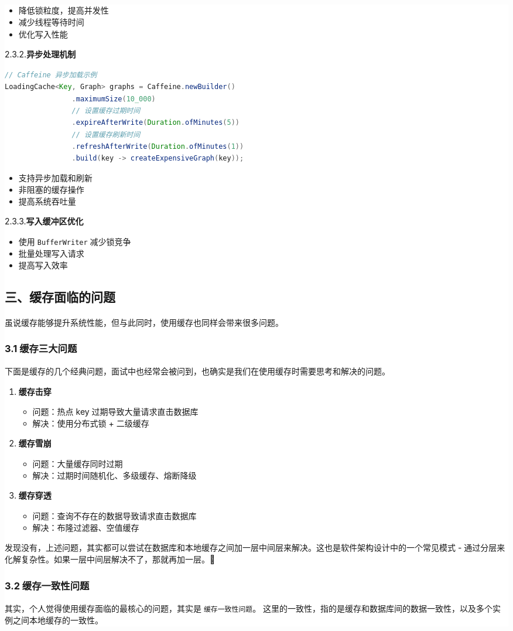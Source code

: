 - 降低锁粒度，提高并发性
- 减少线程等待时间
- 优化写入性能

2.3.2.**异步处理机制**

```java
// Caffeine 异步加载示例
LoadingCache<Key, Graph> graphs = Caffeine.newBuilder()
                .maximumSize(10_000)
                // 设置缓存过期时间  
                .expireAfterWrite(Duration.ofMinutes(5))
                // 设置缓存刷新时间  
                .refreshAfterWrite(Duration.ofMinutes(1))
                .build(key -> createExpensiveGraph(key));
   ```

- 支持异步加载和刷新
- 非阻塞的缓存操作
- 提高系统吞吐量

2.3.3.**写入缓冲区优化**

- 使用 `BufferWriter` 减少锁竞争
- 批量处理写入请求
- 提高写入效率

## 三、缓存面临的问题

虽说缓存能够提升系统性能，但与此同时，使用缓存也同样会带来很多问题。

### 3.1 缓存三大问题

下面是缓存的几个经典问题，面试中也经常会被问到，也确实是我们在使用缓存时需要思考和解决的问题。

1. **缓存击穿**

    - 问题：热点 key 过期导致大量请求直击数据库
    - 解决：使用分布式锁 + 二级缓存

2. **缓存雪崩**

    - 问题：大量缓存同时过期
    - 解决：过期时间随机化、多级缓存、熔断降级

3. **缓存穿透**

    - 问题：查询不存在的数据导致请求直击数据库
    - 解决：布隆过滤器、空值缓存

发现没有，上述问题，其实都可以尝试在数据库和本地缓存之间加一层中间层来解决。这也是软件架构设计中的一个常见模式 -
通过分层来化解复杂性。如果一层中间层解决不了，那就再加一层。🐶

### 3.2 **缓存一致性问题**

其实，个人觉得使用缓存面临的最核心的问题，其实是 `缓存一致性问题`。
这里的一致性，指的是缓存和数据库间的数据一致性，以及多个实例之间本地缓存的一致性。
